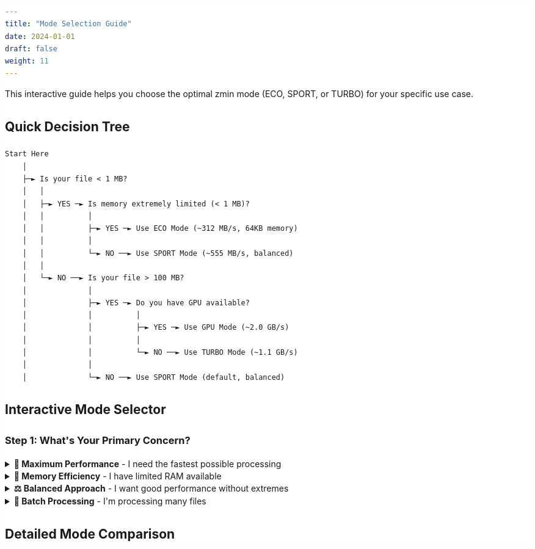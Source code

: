 ```yaml
---
title: "Mode Selection Guide"
date: 2024-01-01
draft: false
weight: 11
---
```



This interactive guide helps you choose the optimal zmin mode (ECO, SPORT, or TURBO) for your specific use case.

## Quick Decision Tree

```
Start Here
    │
    ├─► Is your file < 1 MB?
    │   │
    │   ├─► YES ─► Is memory extremely limited (< 1 MB)?
    │   │          │
    │   │          ├─► YES ─► Use ECO Mode (~312 MB/s, 64KB memory)
    │   │          │
    │   │          └─► NO ──► Use SPORT Mode (~555 MB/s, balanced)
    │   │
    │   └─► NO ──► Is your file > 100 MB?
    │              │
    │              ├─► YES ─► Do you have GPU available?
    │              │          │
    │              │          ├─► YES ─► Use GPU Mode (~2.0 GB/s)
    │              │          │
    │              │          └─► NO ──► Use TURBO Mode (~1.1 GB/s)
    │              │
    │              └─► NO ──► Use SPORT Mode (default, balanced)
```

## Interactive Mode Selector

### Step 1: What's Your Primary Concern?

<details><summary><b>🚀 Maximum Performance</b> - I need the fastest possible processing</summary></details>

<details><summary><b>💾 Memory Efficiency</b> - I have limited RAM available</summary></details>

<details><summary><b>⚖️ Balanced Approach</b> - I want good performance without extremes</summary></details>

<details><summary><b>🔄 Batch Processing</b> - I'm processing many files</summary></details>

## Detailed Mode Comparison
